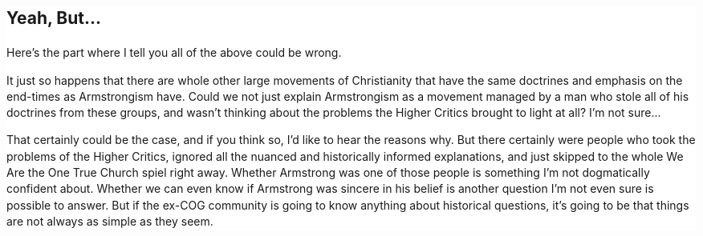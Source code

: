 ## Yeah, But...

Here’s the part where I tell you all of the above could be wrong.

It just so happens that there are whole other large movements of Christianity that have the same doctrines and emphasis on the end-times as Armstrongism have. Could we not just explain Armstrongism as a movement managed by a man who stole all of his doctrines from these groups, and wasn’t thinking about the problems the Higher Critics brought to light at all? I’m not sure...

That certainly could be the case, and if you think so, I’d like to hear the reasons why. But there certainly were people who took the problems of the Higher Critics, ignored all the nuanced and historically informed explanations, and just skipped to the whole We Are the One True Church spiel right away. Whether Armstrong was one of those people is something I’m not dogmatically confident about. Whether we can even know if Armstrong was sincere in his belief is another question I’m not even sure is possible to answer. But if the ex-COG community is going to know anything about historical questions, it’s going to be that things are not always as simple as they seem.

